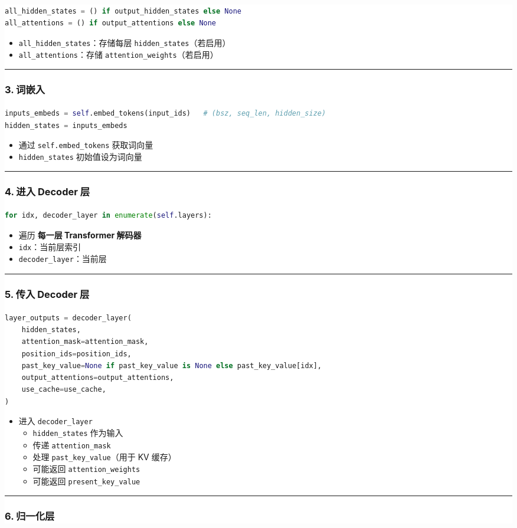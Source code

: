 ```python
all_hidden_states = () if output_hidden_states else None
all_attentions = () if output_attentions else None
```

- `all_hidden_states`：存储每层 `hidden_states`（若启用）
- `all_attentions`：存储 `attention_weights`（若启用）

------

### **3. 词嵌入**

```python
inputs_embeds = self.embed_tokens(input_ids)   # (bsz, seq_len, hidden_size)
hidden_states = inputs_embeds
```

- 通过 `self.embed_tokens` 获取词向量
- `hidden_states` 初始值设为词向量

------

### **4. 进入 Decoder 层**

```python
for idx, decoder_layer in enumerate(self.layers):
```

- 遍历 **每一层 Transformer 解码器**
- `idx`：当前层索引
- `decoder_layer`：当前层

------

### **5. 传入 Decoder 层**

```python
layer_outputs = decoder_layer(
    hidden_states,
    attention_mask=attention_mask,
    position_ids=position_ids,
    past_key_value=None if past_key_value is None else past_key_value[idx],
    output_attentions=output_attentions,
    use_cache=use_cache,
)
```

- 进入 `decoder_layer`
  - `hidden_states` 作为输入
  - 传递 `attention_mask`
  - 处理 `past_key_value`（用于 KV 缓存）
  - 可能返回 `attention_weights`
  - 可能返回 `present_key_value`

------

### **6. 归一化层**
